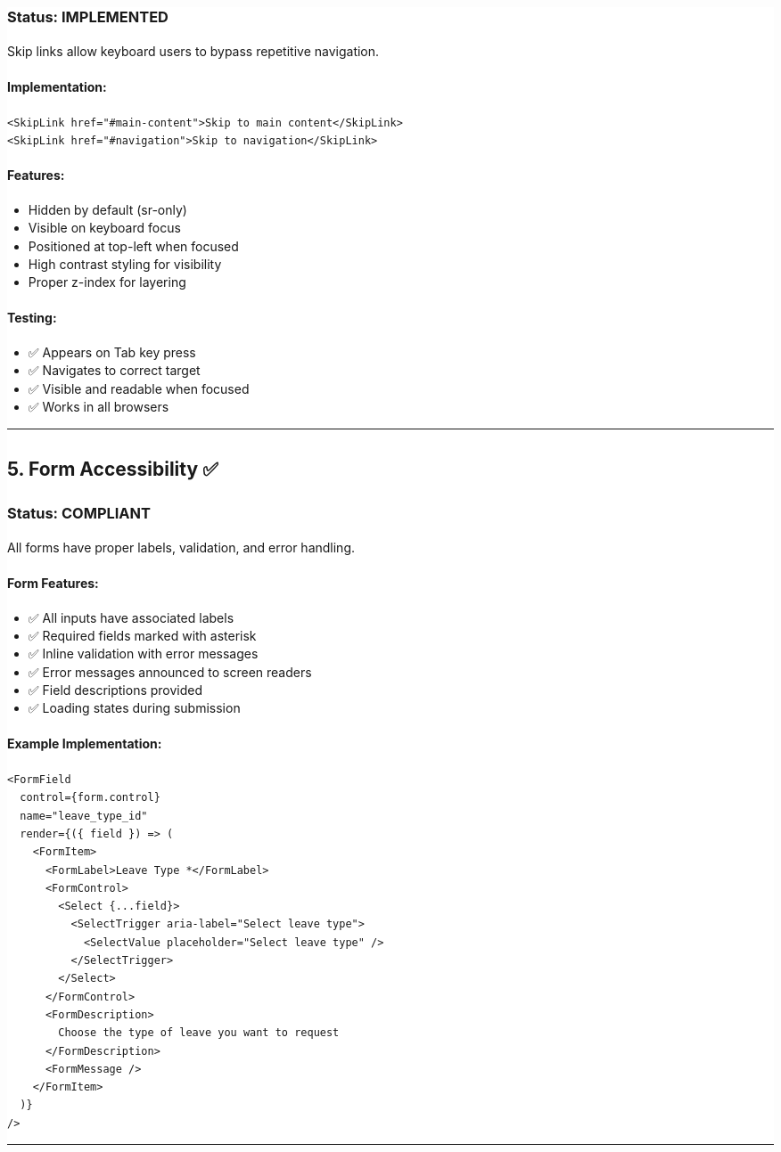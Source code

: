 ### Status: IMPLEMENTED

Skip links allow keyboard users to bypass repetitive navigation.

#### Implementation:
```tsx
<SkipLink href="#main-content">Skip to main content</SkipLink>
<SkipLink href="#navigation">Skip to navigation</SkipLink>
```

#### Features:
- Hidden by default (sr-only)
- Visible on keyboard focus
- Positioned at top-left when focused
- High contrast styling for visibility
- Proper z-index for layering

#### Testing:
- ✅ Appears on Tab key press
- ✅ Navigates to correct target
- ✅ Visible and readable when focused
- ✅ Works in all browsers

---

## 5. Form Accessibility ✅

### Status: COMPLIANT

All forms have proper labels, validation, and error handling.

#### Form Features:
- ✅ All inputs have associated labels
- ✅ Required fields marked with asterisk
- ✅ Inline validation with error messages
- ✅ Error messages announced to screen readers
- ✅ Field descriptions provided
- ✅ Loading states during submission

#### Example Implementation:
```tsx
<FormField
  control={form.control}
  name="leave_type_id"
  render={({ field }) => (
    <FormItem>
      <FormLabel>Leave Type *</FormLabel>
      <FormControl>
        <Select {...field}>
          <SelectTrigger aria-label="Select leave type">
            <SelectValue placeholder="Select leave type" />
          </SelectTrigger>
        </Select>
      </FormControl>
      <FormDescription>
        Choose the type of leave you want to request
      </FormDescription>
      <FormMessage />
    </FormItem>
  )}
/>
```

---